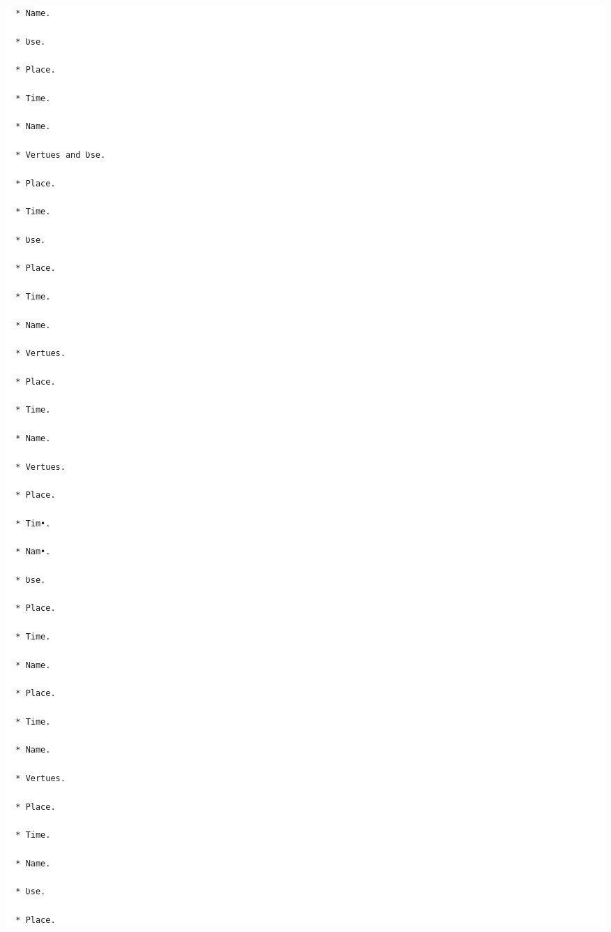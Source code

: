       * Name.

      * Ʋse.

      * Place.

      * Time.

      * Name.

      * Vertues and Ʋse.

      * Place.

      * Time.

      * Ʋse.

      * Place.

      * Time.

      * Name.

      * Vertues.

      * Place.

      * Time.

      * Name.

      * Vertues.

      * Place.

      * Tim•.

      * Nam•.

      * Ʋse.

      * Place.

      * Time.

      * Name.

      * Place.

      * Time.

      * Name.

      * Vertues.

      * Place.

      * Time.

      * Name.

      * Ʋse.

      * Place.
